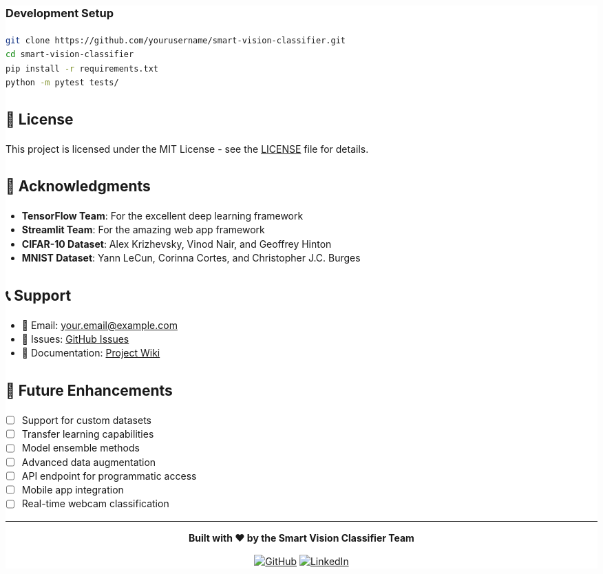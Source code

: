 ### Development Setup
```bash
git clone https://github.com/yourusername/smart-vision-classifier.git
cd smart-vision-classifier
pip install -r requirements.txt
python -m pytest tests/
```

## 📝 License

This project is licensed under the MIT License - see the [LICENSE](LICENSE) file for details.

## 🙏 Acknowledgments

- **TensorFlow Team**: For the excellent deep learning framework
- **Streamlit Team**: For the amazing web app framework
- **CIFAR-10 Dataset**: Alex Krizhevsky, Vinod Nair, and Geoffrey Hinton
- **MNIST Dataset**: Yann LeCun, Corinna Cortes, and Christopher J.C. Burges

## 📞 Support

- 📧 Email: your.email@example.com
- 💬 Issues: [GitHub Issues](https://github.com/yourusername/smart-vision-classifier/issues)
- 📖 Documentation: [Project Wiki](https://github.com/yourusername/smart-vision-classifier/wiki)

## 🔮 Future Enhancements

- [ ] Support for custom datasets
- [ ] Transfer learning capabilities
- [ ] Model ensemble methods
- [ ] Advanced data augmentation
- [ ] API endpoint for programmatic access
- [ ] Mobile app integration
- [ ] Real-time webcam classification

---

<div align="center">

**Built with ❤️ by the Smart Vision Classifier Team**

[![GitHub](https://img.shields.io/badge/GitHub-100000?style=for-the-badge&logo=github&logoColor=white)](https://github.com/yourusername/smart-vision-classifier)
[![LinkedIn](https://img.shields.io/badge/LinkedIn-0077B5?style=for-the-badge&logo=linkedin&logoColor=white)](https://linkedin.com/in/yourprofile)

</div>
